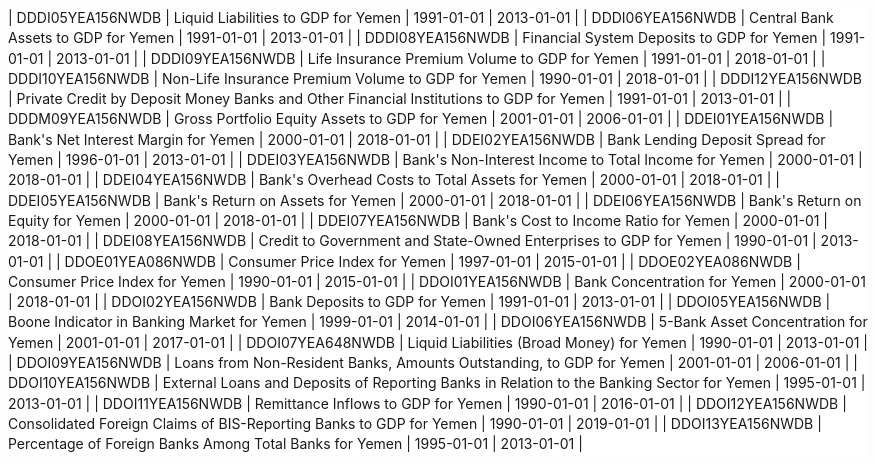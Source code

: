 | DDDI05YEA156NWDB    | Liquid Liabilities to GDP for Yemen                                                                                                                       | 1991-01-01          | 2013-01-01        |
| DDDI06YEA156NWDB    | Central Bank Assets to GDP for Yemen                                                                                                                      | 1991-01-01          | 2013-01-01        |
| DDDI08YEA156NWDB    | Financial System Deposits to GDP for Yemen                                                                                                                | 1991-01-01          | 2013-01-01        |
| DDDI09YEA156NWDB    | Life Insurance Premium Volume to GDP for Yemen                                                                                                            | 1991-01-01          | 2018-01-01        |
| DDDI10YEA156NWDB    | Non-Life Insurance Premium Volume to GDP for Yemen                                                                                                        | 1990-01-01          | 2018-01-01        |
| DDDI12YEA156NWDB    | Private Credit by Deposit Money Banks and Other Financial Institutions to GDP for Yemen                                                                   | 1991-01-01          | 2013-01-01        |
| DDDM09YEA156NWDB    | Gross Portfolio Equity Assets to GDP for Yemen                                                                                                            | 2001-01-01          | 2006-01-01        |
| DDEI01YEA156NWDB    | Bank's Net Interest Margin for Yemen                                                                                                                      | 2000-01-01          | 2018-01-01        |
| DDEI02YEA156NWDB    | Bank Lending Deposit Spread for Yemen                                                                                                                     | 1996-01-01          | 2013-01-01        |
| DDEI03YEA156NWDB    | Bank's Non-Interest Income to Total Income for Yemen                                                                                                      | 2000-01-01          | 2018-01-01        |
| DDEI04YEA156NWDB    | Bank's Overhead Costs to Total Assets for Yemen                                                                                                           | 2000-01-01          | 2018-01-01        |
| DDEI05YEA156NWDB    | Bank's Return on Assets for Yemen                                                                                                                         | 2000-01-01          | 2018-01-01        |
| DDEI06YEA156NWDB    | Bank's Return on Equity for Yemen                                                                                                                         | 2000-01-01          | 2018-01-01        |
| DDEI07YEA156NWDB    | Bank's Cost to Income Ratio for Yemen                                                                                                                     | 2000-01-01          | 2018-01-01        |
| DDEI08YEA156NWDB    | Credit to Government and State-Owned Enterprises to GDP for Yemen                                                                                         | 1990-01-01          | 2013-01-01        |
| DDOE01YEA086NWDB    | Consumer Price Index for Yemen                                                                                                                            | 1997-01-01          | 2015-01-01        |
| DDOE02YEA086NWDB    | Consumer Price Index for Yemen                                                                                                                            | 1990-01-01          | 2015-01-01        |
| DDOI01YEA156NWDB    | Bank Concentration for Yemen                                                                                                                              | 2000-01-01          | 2018-01-01        |
| DDOI02YEA156NWDB    | Bank Deposits to GDP for Yemen                                                                                                                            | 1991-01-01          | 2013-01-01        |
| DDOI05YEA156NWDB    | Boone Indicator in Banking Market for Yemen                                                                                                               | 1999-01-01          | 2014-01-01        |
| DDOI06YEA156NWDB    | 5-Bank Asset Concentration for Yemen                                                                                                                      | 2001-01-01          | 2017-01-01        |
| DDOI07YEA648NWDB    | Liquid Liabilities (Broad Money) for Yemen                                                                                                                | 1990-01-01          | 2013-01-01        |
| DDOI09YEA156NWDB    | Loans from Non-Resident Banks, Amounts Outstanding, to GDP for Yemen                                                                                      | 2001-01-01          | 2006-01-01        |
| DDOI10YEA156NWDB    | External Loans and Deposits of Reporting Banks in Relation to the Banking Sector for Yemen                                                                | 1995-01-01          | 2013-01-01        |
| DDOI11YEA156NWDB    | Remittance Inflows to GDP for Yemen                                                                                                                       | 1990-01-01          | 2016-01-01        |
| DDOI12YEA156NWDB    | Consolidated Foreign Claims of BIS-Reporting Banks to GDP for Yemen                                                                                       | 1990-01-01          | 2019-01-01        |
| DDOI13YEA156NWDB    | Percentage of Foreign Banks Among Total Banks for Yemen                                                                                                   | 1995-01-01          | 2013-01-01        |